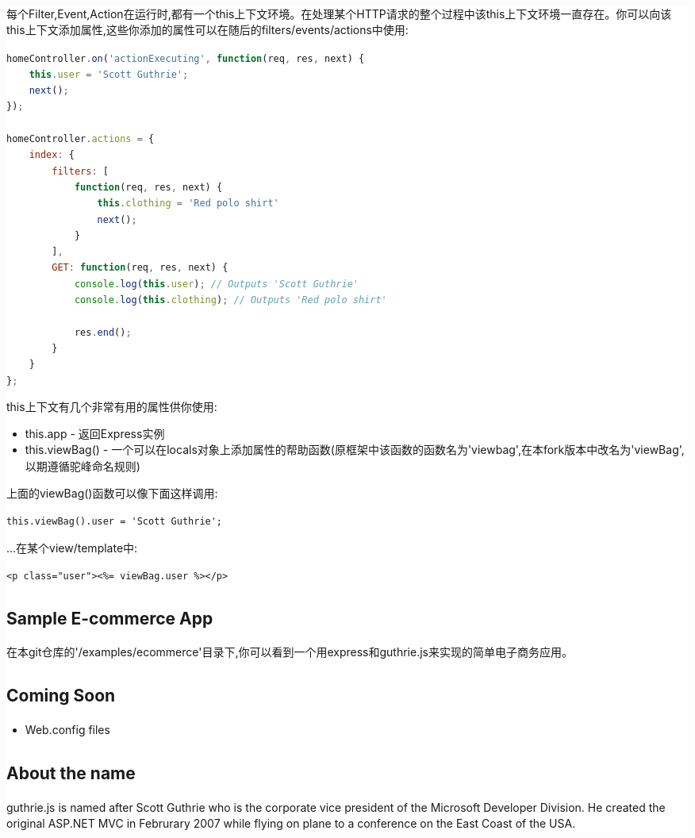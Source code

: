 每个Filter,Event,Action在运行时,都有一个this上下文环境。在处理某个HTTP请求的整个过程中该this上下文环境一直存在。你可以向该this上下文添加属性,这些你添加的属性可以在随后的filters/events/actions中使用:

````javascript
homeController.on('actionExecuting', function(req, res, next) {
    this.user = 'Scott Guthrie';
    next();
});

homeController.actions = {
    index: {
        filters: [
            function(req, res, next) {
                this.clothing = 'Red polo shirt'
                next();
            }
        ],
        GET: function(req, res, next) {
            console.log(this.user); // Outputs 'Scott Guthrie'
            console.log(this.clothing); // Outputs 'Red polo shirt'
            
            res.end();
        }
    }
};
````

this上下文有几个非常有用的属性供你使用:

* this.app - 返回Express实例
* this.viewBag() - 一个可以在locals对象上添加属性的帮助函数(原框架中该函数的函数名为'viewbag',在本fork版本中改名为'viewBag',以期遵循驼峰命名规则)

上面的viewBag()函数可以像下面这样调用:

    this.viewBag().user = 'Scott Guthrie';

...在某个view/template中:

    <p class="user"><%= viewBag.user %></p>


## Sample E-commerce App

在本git仓库的'/examples/ecommerce'目录下,你可以看到一个用express和guthrie.js来实现的简单电子商务应用。


## Coming Soon

* Web.config files


## About the name

guthrie.js is named after Scott Guthrie who is the corporate vice president of the Microsoft Developer Division. He created the original ASP.NET MVC in Februrary 2007 while flying on plane to a conference on the East Coast of the USA.
